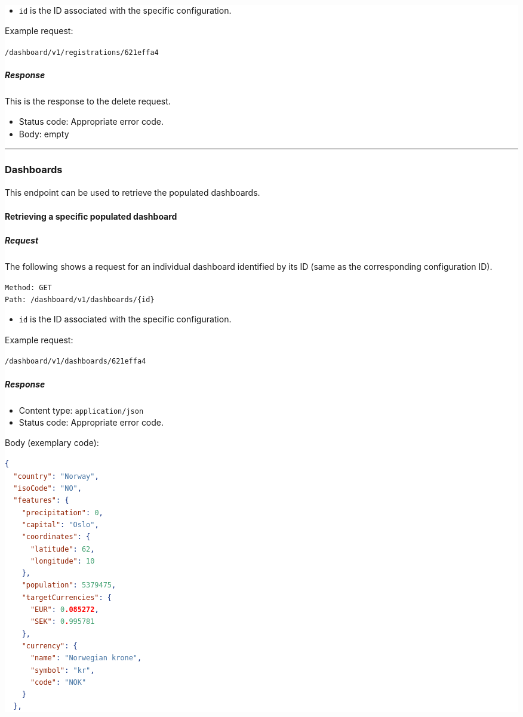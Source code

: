 * `id` is the ID associated with the specific configuration.

Example request:

```http request
/dashboard/v1/registrations/621effa4
```

##### Response

This is the response to the delete request.

* Status code: Appropriate error code.
* Body: empty

---

### Dashboards

This endpoint can be used to retrieve the populated dashboards.

#### Retrieving a specific populated dashboard

##### Request

The following shows a request for an individual dashboard identified by its ID (same as the corresponding configuration
ID).

```text
Method: GET
Path: /dashboard/v1/dashboards/{id}
```

* `id` is the ID associated with the specific configuration.

Example request:

```http request
/dashboard/v1/dashboards/621effa4
```

##### Response

* Content type: `application/json`
* Status code: Appropriate error code.

Body (exemplary code):

```json lines
{
  "country": "Norway",
  "isoCode": "NO",
  "features": {
    "precipitation": 0,
    "capital": "Oslo",
    "coordinates": {
      "latitude": 62,
      "longitude": 10
    },
    "population": 5379475,
    "targetCurrencies": {
      "EUR": 0.085272,
      "SEK": 0.995781
    },
    "currency": {
      "name": "Norwegian krone",
      "symbol": "kr",
      "code": "NOK"
    }
  },
```